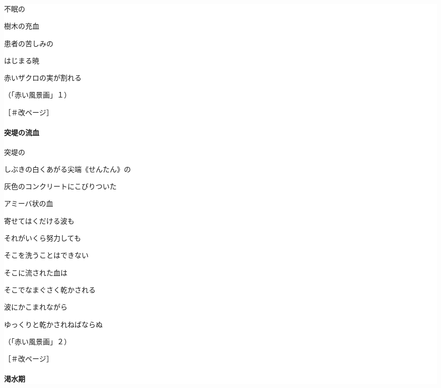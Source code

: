 不眠の

樹木の充血

患者の苦しみの

はじまる暁

赤いザクロの実が割れる

（「赤い風景画」１）

［＃改ページ］





#### 突堤の流血












突堤の

しぶきの白くあがる尖端《せんたん》の

灰色のコンクリートにこびりついた

アミーバ状の血



寄せてはくだける波も

それがいくら努力しても

そこを洗うことはできない

そこに流された血は

そこでなまぐさく乾かされる

波にかこまれながら

ゆっくりと乾かされねばならぬ

（「赤い風景画」２）

［＃改ページ］





#### 渇水期








